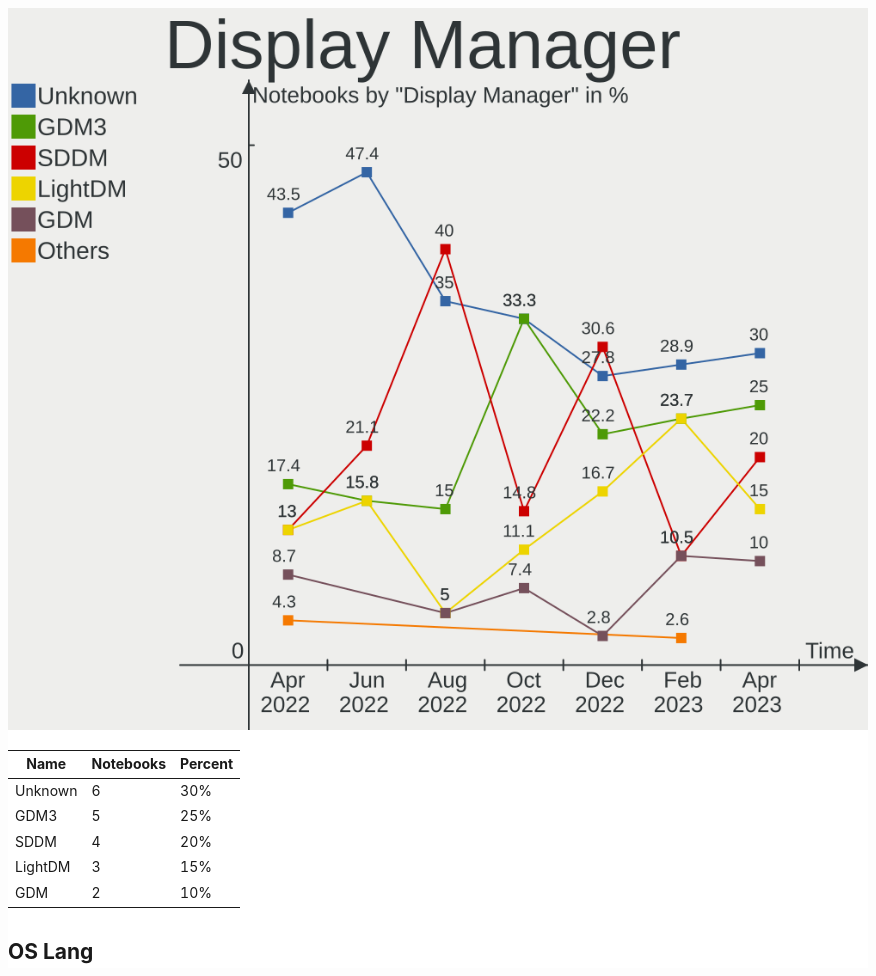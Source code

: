 ![Display Manager](./images/line_chart/os_display_manager.svg)

| Name    | Notebooks | Percent |
|---------|-----------|---------|
| Unknown | 6         | 30%     |
| GDM3    | 5         | 25%     |
| SDDM    | 4         | 20%     |
| LightDM | 3         | 15%     |
| GDM     | 2         | 10%     |

OS Lang
-------
